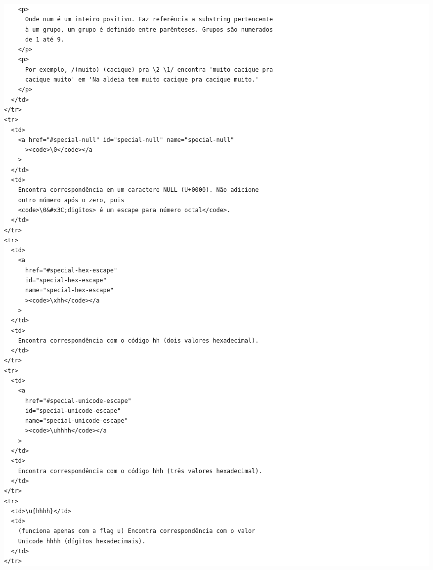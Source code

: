         <p>
          Onde num é um inteiro positivo. Faz referência a substring pertencente
          à um grupo, um grupo é definido entre parênteses. Grupos são numerados
          de 1 até 9.
        </p>
        <p>
          Por exemplo, /(muito) (cacique) pra \2 \1/ encontra 'muito cacique pra
          cacique muito' em 'Na aldeia tem muito cacique pra cacique muito.'
        </p>
      </td>
    </tr>
    <tr>
      <td>
        <a href="#special-null" id="special-null" name="special-null"
          ><code>\0</code></a
        >
      </td>
      <td>
        Encontra correspondência em um caractere NULL (U+0000). Não adicione
        outro número após o zero, pois
        <code>\0&#x3C;digitos> é um escape para número octal</code>.
      </td>
    </tr>
    <tr>
      <td>
        <a
          href="#special-hex-escape"
          id="special-hex-escape"
          name="special-hex-escape"
          ><code>\xhh</code></a
        >
      </td>
      <td>
        Encontra correspondência com o código hh (dois valores hexadecimal).
      </td>
    </tr>
    <tr>
      <td>
        <a
          href="#special-unicode-escape"
          id="special-unicode-escape"
          name="special-unicode-escape"
          ><code>\uhhhh</code></a
        >
      </td>
      <td>
        Encontra correspondência com o código hhh (três valores hexadecimal).
      </td>
    </tr>
    <tr>
      <td>\u{hhhh}</td>
      <td>
        (funciona apenas com a flag u) Encontra correspondência com o valor
        Unicode hhhh (dígitos hexadecimais).
      </td>
    </tr>
  </tbody>
</table>
